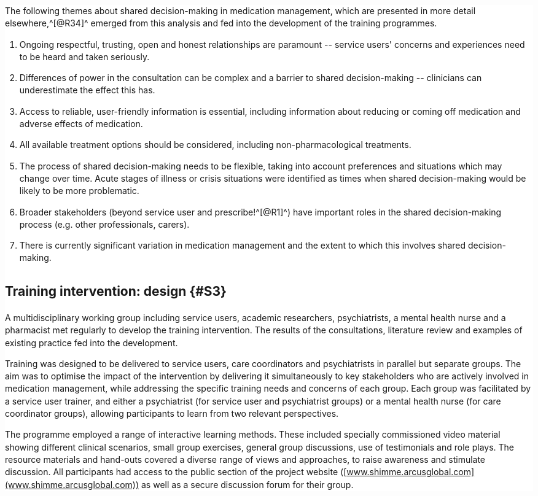 The following themes about shared decision-making in medication
management, which are presented in more detail elsewhere,^[@R34]^
emerged from this analysis and fed into the development of the training
programmes.

1.  Ongoing respectful, trusting, open and honest relationships are
    paramount -- service users\' concerns and experiences need to be
    heard and taken seriously.

2.  Differences of power in the consultation can be complex and a
    barrier to shared decision-making -- clinicians can underestimate
    the effect this has.

3.  Access to reliable, user-friendly information is essential,
    including information about reducing or coming off medication and
    adverse effects of medication.

4.  All available treatment options should be considered, including
    non-pharmacological treatments.

5.  The process of shared decision-making needs to be flexible, taking
    into account preferences and situations which may change over time.
    Acute stages of illness or crisis situations were identified as
    times when shared decision-making would be likely to be more
    problematic.

6.  Broader stakeholders (beyond service user and prescribe!^[@R1]^)
    have important roles in the shared decision-making process (e.g.
    other professionals, carers).

7.  There is currently significant variation in medication management
    and the extent to which this involves shared decision-making.

## Training intervention: design {#S3}

A multidisciplinary working group including service users, academic
researchers, psychiatrists, a mental health nurse and a pharmacist met
regularly to develop the training intervention. The results of the
consultations, literature review and examples of existing practice fed
into the development.

Training was designed to be delivered to service users, care
coordinators and psychiatrists in parallel but separate groups. The aim
was to optimise the impact of the intervention by delivering it
simultaneously to key stakeholders who are actively involved in
medication management, while addressing the specific training needs and
concerns of each group. Each group was facilitated by a service user
trainer, and either a psychiatrist (for service user and psychiatrist
groups) or a mental health nurse (for care coordinator groups), allowing
participants to learn from two relevant perspectives.

The programme employed a range of interactive learning methods. These
included specially commissioned video material showing different
clinical scenarios, small group exercises, general group discussions,
use of testimonials and role plays. The resource materials and hand-outs
covered a diverse range of views and approaches, to raise awareness and
stimulate discussion. All participants had access to the public section
of the project website
([www.shimme.arcusglobal.com](www.shimme.arcusglobal.com)) as well as a
secure discussion forum for their group.


[^1]: **Ute Stead** is a Specialty Doctor in Psychiatry at